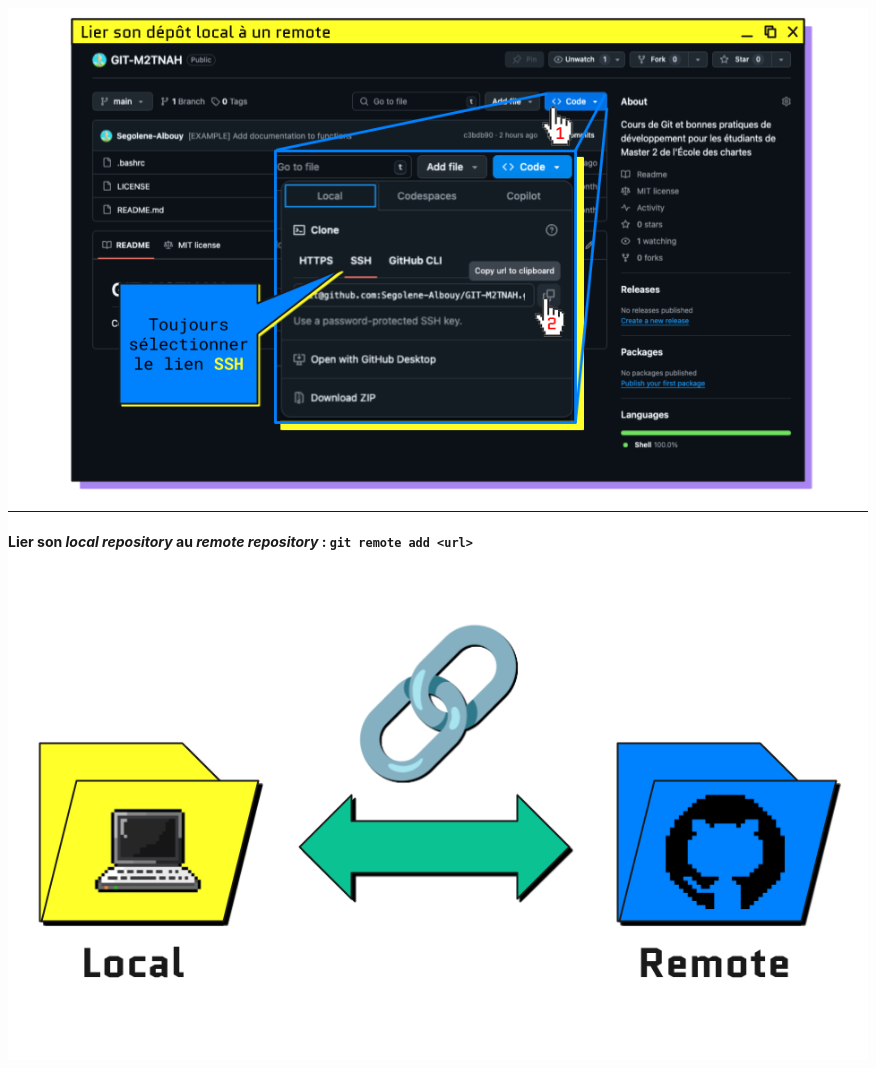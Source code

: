 <img src="./images/ssh-link.png" alt="Copier le lien SSH">

<hr>

#### Lier son _local repository_ au _remote repository_ : `git remote add <url>`

<img src="../images/add-remote.png" alt="Ajouter un remote">
